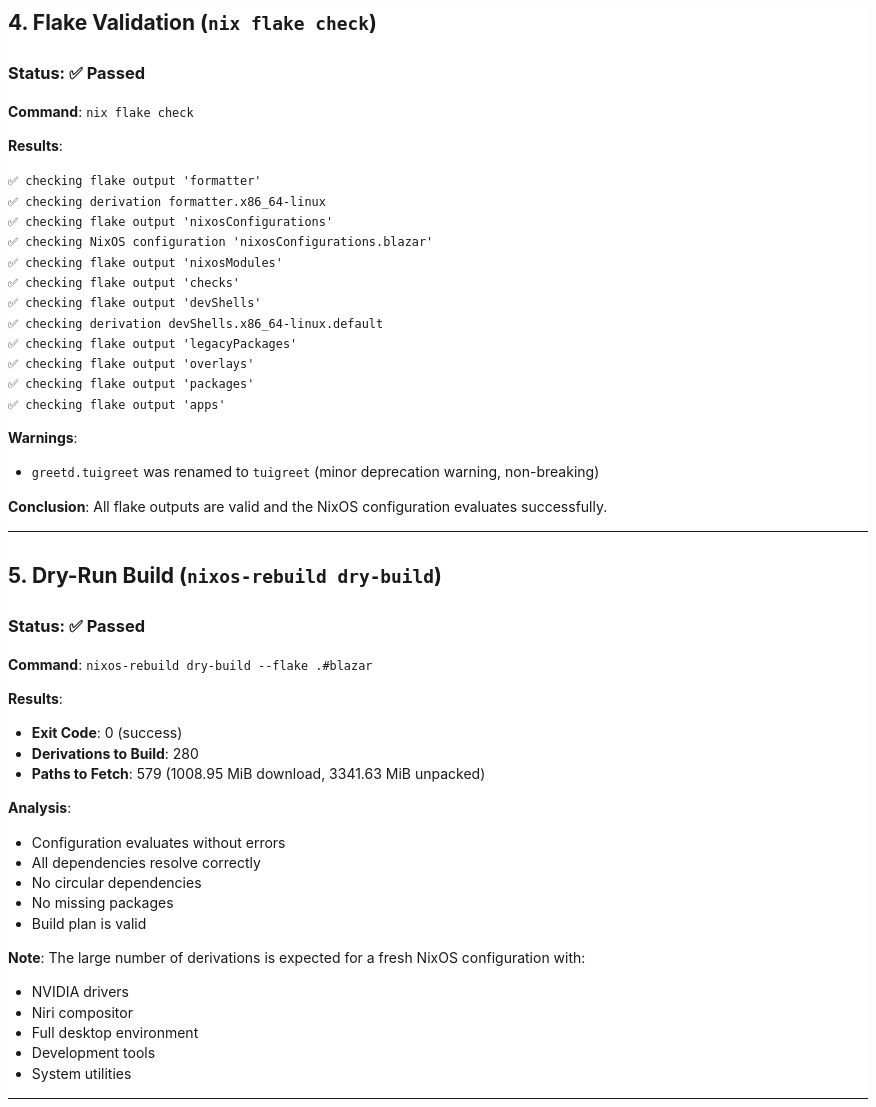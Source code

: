 
## 4. Flake Validation (`nix flake check`)

### Status: ✅ Passed

**Command**: `nix flake check`

**Results**:
```
✅ checking flake output 'formatter'
✅ checking derivation formatter.x86_64-linux
✅ checking flake output 'nixosConfigurations'
✅ checking NixOS configuration 'nixosConfigurations.blazar'
✅ checking flake output 'nixosModules'
✅ checking flake output 'checks'
✅ checking flake output 'devShells'
✅ checking derivation devShells.x86_64-linux.default
✅ checking flake output 'legacyPackages'
✅ checking flake output 'overlays'
✅ checking flake output 'packages'
✅ checking flake output 'apps'
```

**Warnings**:
- `greetd.tuigreet` was renamed to `tuigreet` (minor deprecation warning, non-breaking)

**Conclusion**: All flake outputs are valid and the NixOS configuration evaluates successfully.

---

## 5. Dry-Run Build (`nixos-rebuild dry-build`)

### Status: ✅ Passed

**Command**: `nixos-rebuild dry-build --flake .#blazar`

**Results**:
- **Exit Code**: 0 (success)
- **Derivations to Build**: 280
- **Paths to Fetch**: 579 (1008.95 MiB download, 3341.63 MiB unpacked)

**Analysis**:
- Configuration evaluates without errors
- All dependencies resolve correctly
- No circular dependencies
- No missing packages
- Build plan is valid

**Note**: The large number of derivations is expected for a fresh NixOS configuration with:
- NVIDIA drivers
- Niri compositor
- Full desktop environment
- Development tools
- System utilities

---